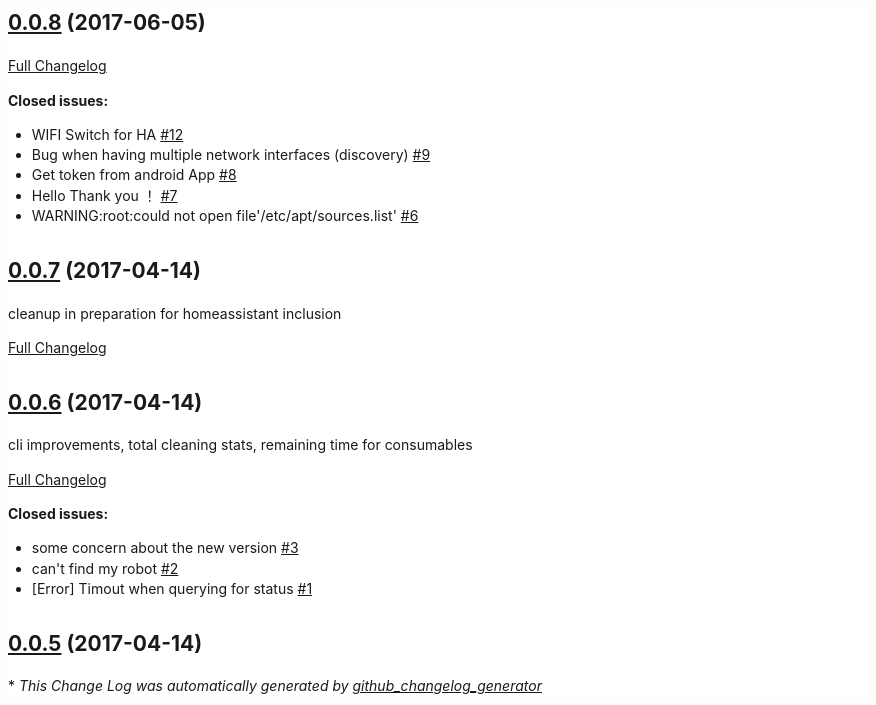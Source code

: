 ## [0.0.8](https://github.com/rytilahti/python-miio/tree/0.0.8) (2017-06-05)
[Full Changelog](https://github.com/rytilahti/python-miio/compare/0.0.7...0.0.8)

**Closed issues:**

- WIFI Switch for HA [\#12](https://github.com/rytilahti/python-miio/issues/12)
- Bug when having multiple network interfaces \(discovery\) [\#9](https://github.com/rytilahti/python-miio/issues/9)
- Get token from android App [\#8](https://github.com/rytilahti/python-miio/issues/8)
- Hello Thank you ！ [\#7](https://github.com/rytilahti/python-miio/issues/7)
- WARNING:root:could not open file'/etc/apt/sources.list' [\#6](https://github.com/rytilahti/python-miio/issues/6)

## [0.0.7](https://github.com/rytilahti/python-miio/tree/0.0.7) (2017-04-14)

cleanup in preparation for homeassistant inclusion

[Full Changelog](https://github.com/rytilahti/python-miio/compare/0.0.6...0.0.7)

## [0.0.6](https://github.com/rytilahti/python-miio/tree/0.0.6) (2017-04-14)

cli improvements, total cleaning stats, remaining time for consumables

[Full Changelog](https://github.com/rytilahti/python-miio/compare/0.0.5...0.0.6)

**Closed issues:**

- some concern about the new version [\#3](https://github.com/rytilahti/python-miio/issues/3)
- can't find my robot [\#2](https://github.com/rytilahti/python-miio/issues/2)
- \[Error\] Timout when querying for status [\#1](https://github.com/rytilahti/python-miio/issues/1)

## [0.0.5](https://github.com/rytilahti/python-miio/tree/0.0.5) (2017-04-14)


\* *This Change Log was automatically generated by [github_changelog_generator](https://github.com/skywinder/Github-Changelog-Generator)*
